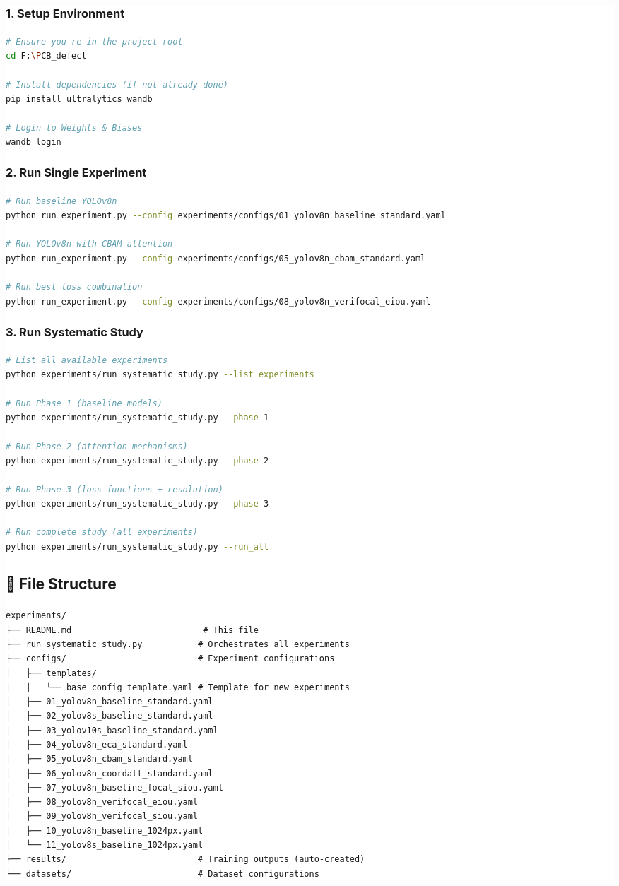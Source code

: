 ### **1. Setup Environment**
```bash
# Ensure you're in the project root
cd F:\PCB_defect

# Install dependencies (if not already done)
pip install ultralytics wandb

# Login to Weights & Biases
wandb login
```

### **2. Run Single Experiment**
```bash
# Run baseline YOLOv8n
python run_experiment.py --config experiments/configs/01_yolov8n_baseline_standard.yaml

# Run YOLOv8n with CBAM attention
python run_experiment.py --config experiments/configs/05_yolov8n_cbam_standard.yaml

# Run best loss combination
python run_experiment.py --config experiments/configs/08_yolov8n_verifocal_eiou.yaml
```

### **3. Run Systematic Study**
```bash
# List all available experiments
python experiments/run_systematic_study.py --list_experiments

# Run Phase 1 (baseline models)
python experiments/run_systematic_study.py --phase 1

# Run Phase 2 (attention mechanisms)
python experiments/run_systematic_study.py --phase 2

# Run Phase 3 (loss functions + resolution)
python experiments/run_systematic_study.py --phase 3

# Run complete study (all experiments)
python experiments/run_systematic_study.py --run_all
```

## 📁 **File Structure**
```
experiments/
├── README.md                          # This file
├── run_systematic_study.py           # Orchestrates all experiments
├── configs/                          # Experiment configurations
│   ├── templates/
│   │   └── base_config_template.yaml # Template for new experiments
│   ├── 01_yolov8n_baseline_standard.yaml
│   ├── 02_yolov8s_baseline_standard.yaml
│   ├── 03_yolov10s_baseline_standard.yaml
│   ├── 04_yolov8n_eca_standard.yaml
│   ├── 05_yolov8n_cbam_standard.yaml
│   ├── 06_yolov8n_coordatt_standard.yaml
│   ├── 07_yolov8n_baseline_focal_siou.yaml
│   ├── 08_yolov8n_verifocal_eiou.yaml
│   ├── 09_yolov8n_verifocal_siou.yaml
│   ├── 10_yolov8n_baseline_1024px.yaml
│   └── 11_yolov8s_baseline_1024px.yaml
├── results/                          # Training outputs (auto-created)
└── datasets/                         # Dataset configurations
```